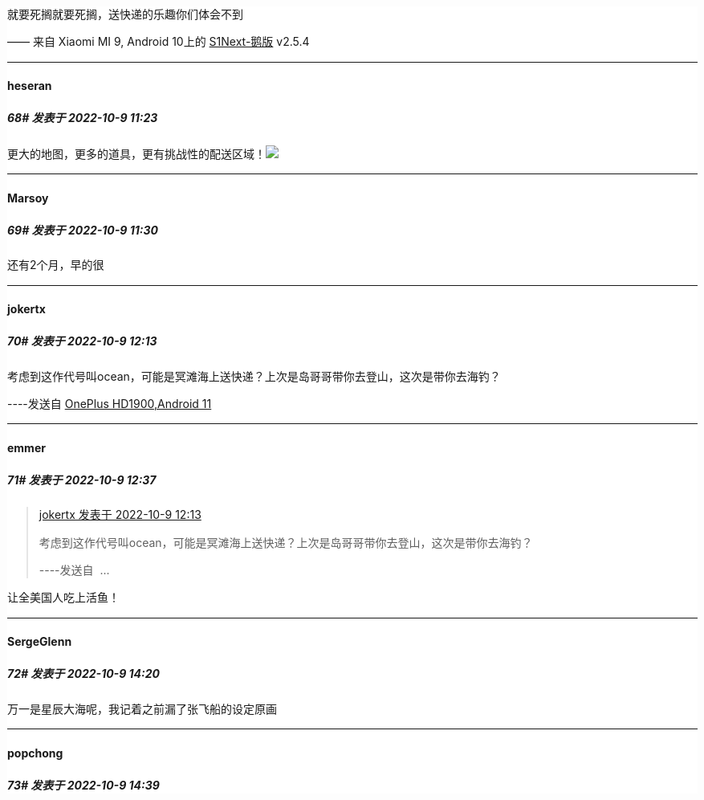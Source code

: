 就要死搁就要死搁，送快递的乐趣你们体会不到

—— 来自 Xiaomi MI 9, Android 10上的 [S1Next-鹅版](https://github.com/ykrank/S1-Next/releases) v2.5.4

*****

####  heseran  
##### 68#       发表于 2022-10-9 11:23

更大的地图，更多的道具，更有挑战性的配送区域！<img src="https://static.saraba1st.com/image/smiley/face2017/134.png" referrerpolicy="no-referrer">



*****

####  Marsoy  
##### 69#       发表于 2022-10-9 11:30

还有2个月，早的很



*****

####  jokertx  
##### 70#       发表于 2022-10-9 12:13

考虑到这作代号叫ocean，可能是冥滩海上送快递？上次是岛哥哥带你去登山，这次是带你去海钓？

----发送自 [OnePlus HD1900,Android 11](http://stage1.5j4m.com/?1.37)



*****

####  emmer  
##### 71#       发表于 2022-10-9 12:37

<blockquote><a href="httphttps://bbs.saraba1st.com/2b/forum.php?mod=redirect&amp;goto=findpost&amp;pid=57824948&amp;ptid=2093389" target="_blank">jokertx 发表于 2022-10-9 12:13</a>

考虑到这作代号叫ocean，可能是冥滩海上送快递？上次是岛哥哥带你去登山，这次是带你去海钓？

----发送自  ...</blockquote>
让全美国人吃上活鱼！



*****

####  SergeGlenn  
##### 72#       发表于 2022-10-9 14:20

万一是星辰大海呢，我记着之前漏了张飞船的设定原画



*****

####  popchong  
##### 73#       发表于 2022-10-9 14:39
